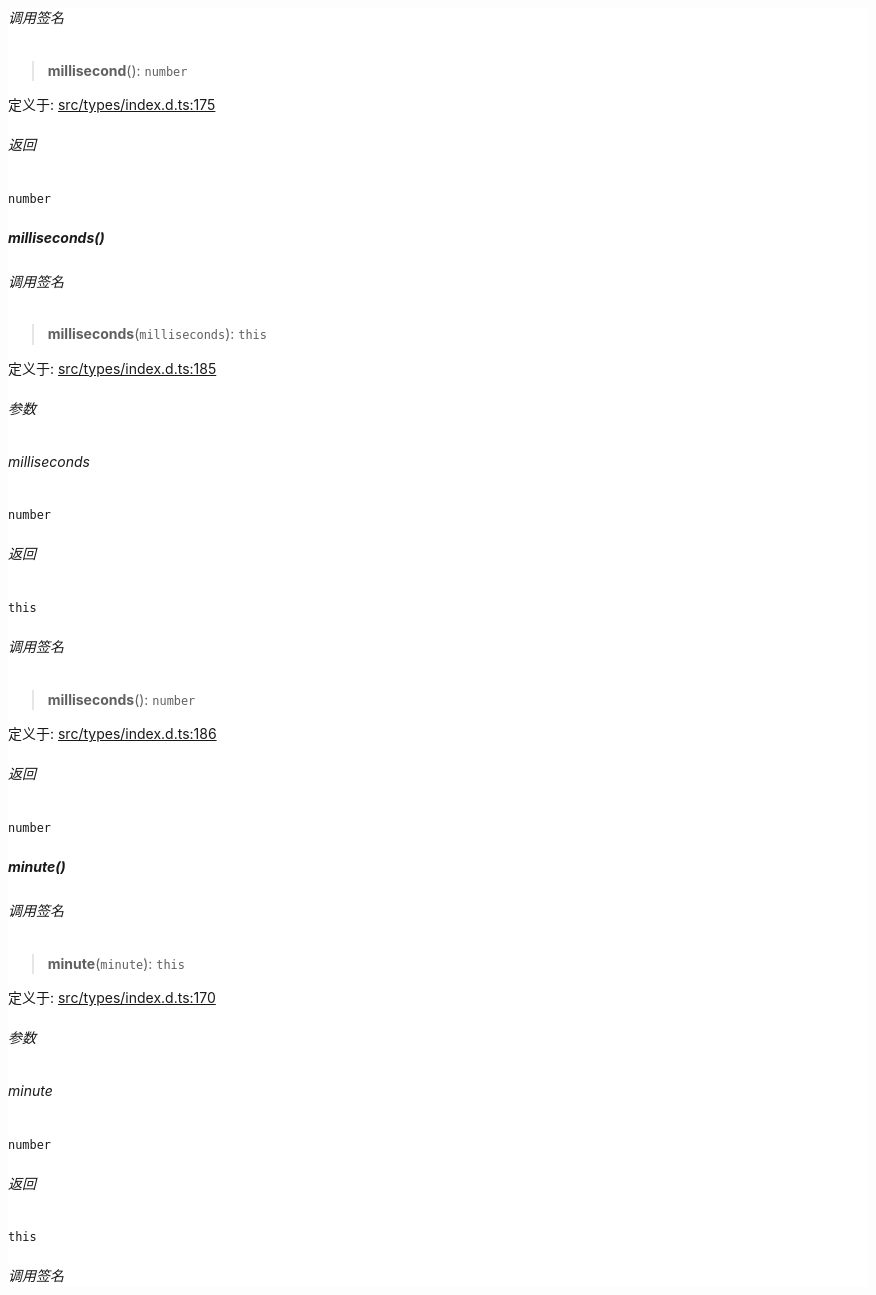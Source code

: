 ###### 调用签名

> **millisecond**(): `number`

定义于: [src/types/index.d.ts:175](https://github.com/fengxinming/date-manip/blob/c2d62c1a39faed6b959a43feaabc15f4e2d60a5a/src/types/index.d.ts#L175)

###### 返回

`number`

##### milliseconds()

###### 调用签名

> **milliseconds**(`milliseconds`): `this`

定义于: [src/types/index.d.ts:185](https://github.com/fengxinming/date-manip/blob/c2d62c1a39faed6b959a43feaabc15f4e2d60a5a/src/types/index.d.ts#L185)

###### 参数

###### milliseconds

`number`

###### 返回

`this`

###### 调用签名

> **milliseconds**(): `number`

定义于: [src/types/index.d.ts:186](https://github.com/fengxinming/date-manip/blob/c2d62c1a39faed6b959a43feaabc15f4e2d60a5a/src/types/index.d.ts#L186)

###### 返回

`number`

##### minute()

###### 调用签名

> **minute**(`minute`): `this`

定义于: [src/types/index.d.ts:170](https://github.com/fengxinming/date-manip/blob/c2d62c1a39faed6b959a43feaabc15f4e2d60a5a/src/types/index.d.ts#L170)

###### 参数

###### minute

`number`

###### 返回

`this`

###### 调用签名
